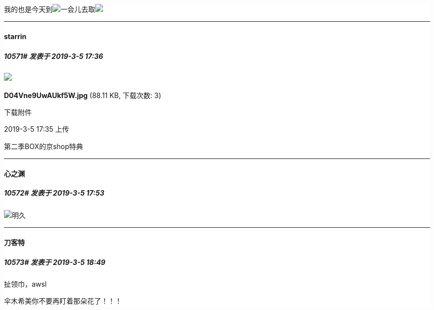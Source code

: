 


我的也是今天到<img src="https://static.saraba1st.com/image/smiley/face2017/062.gif" referrerpolicy="no-referrer">一会儿去取<img src="https://static.saraba1st.com/image/smiley/face2017/075.png" referrerpolicy="no-referrer">







-----

####  starrin  
##### 10571#       发表于 2019-3-5 17:36




<img src="https://img.saraba1st.com/forum/201903/05/173520puul9kjuii19khm6.jpg" referrerpolicy="no-referrer">


<strong>D04Vne9UwAUkf5W.jpg</strong> (88.11 KB, 下载次数: 3)

下载附件

2019-3-5 17:35 上传






第二季BOX的京shop特典







-----

####  心之渊  
##### 10572#       发表于 2019-3-5 17:53



<img src="https://static.saraba1st.com/image/smiley/face2017/063.png" referrerpolicy="no-referrer">明久







-----

####  刀客特  
##### 10573#       发表于 2019-3-5 18:49




扯领巾，awsl

伞木希美你不要再盯着那朵花了！！！


